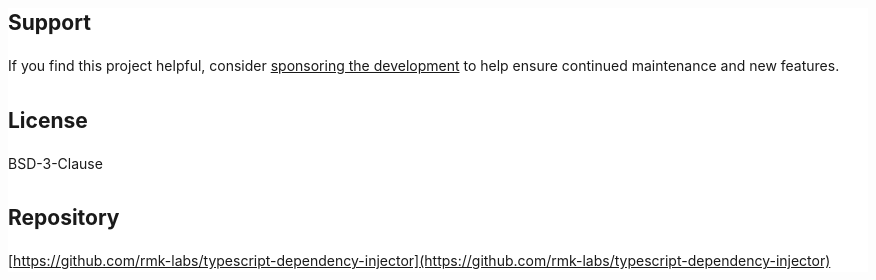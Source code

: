 ## Support

If you find this project helpful, consider [sponsoring the development](https://github.com/sponsors/rmk135) to help ensure continued maintenance and new features.

## License

BSD-3-Clause

## Repository

[https://github.com/rmk-labs/typescript-dependency-injector](https://github.com/rmk-labs/typescript-dependency-injector)
